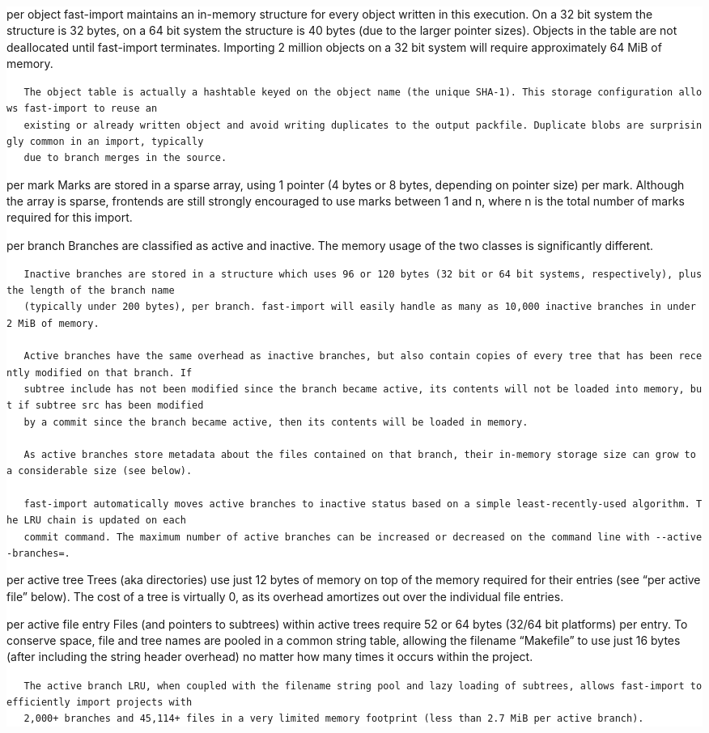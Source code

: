    per object
       fast-import maintains an in-memory structure for every object written in this execution. On a 32 bit system the structure is 32 bytes, on a 64 bit
       system the structure is 40 bytes (due to the larger pointer sizes). Objects in the table are not deallocated until fast-import terminates. Importing 2
       million objects on a 32 bit system will require approximately 64 MiB of memory.

       The object table is actually a hashtable keyed on the object name (the unique SHA-1). This storage configuration allows fast-import to reuse an
       existing or already written object and avoid writing duplicates to the output packfile. Duplicate blobs are surprisingly common in an import, typically
       due to branch merges in the source.

   per mark
       Marks are stored in a sparse array, using 1 pointer (4 bytes or 8 bytes, depending on pointer size) per mark. Although the array is sparse, frontends
       are still strongly encouraged to use marks between 1 and n, where n is the total number of marks required for this import.

   per branch
       Branches are classified as active and inactive. The memory usage of the two classes is significantly different.

       Inactive branches are stored in a structure which uses 96 or 120 bytes (32 bit or 64 bit systems, respectively), plus the length of the branch name
       (typically under 200 bytes), per branch. fast-import will easily handle as many as 10,000 inactive branches in under 2 MiB of memory.

       Active branches have the same overhead as inactive branches, but also contain copies of every tree that has been recently modified on that branch. If
       subtree include has not been modified since the branch became active, its contents will not be loaded into memory, but if subtree src has been modified
       by a commit since the branch became active, then its contents will be loaded in memory.

       As active branches store metadata about the files contained on that branch, their in-memory storage size can grow to a considerable size (see below).

       fast-import automatically moves active branches to inactive status based on a simple least-recently-used algorithm. The LRU chain is updated on each
       commit command. The maximum number of active branches can be increased or decreased on the command line with --active-branches=.

   per active tree
       Trees (aka directories) use just 12 bytes of memory on top of the memory required for their entries (see “per active file” below). The cost of a tree
       is virtually 0, as its overhead amortizes out over the individual file entries.

   per active file entry
       Files (and pointers to subtrees) within active trees require 52 or 64 bytes (32/64 bit platforms) per entry. To conserve space, file and tree names are
       pooled in a common string table, allowing the filename “Makefile” to use just 16 bytes (after including the string header overhead) no matter how many
       times it occurs within the project.

       The active branch LRU, when coupled with the filename string pool and lazy loading of subtrees, allows fast-import to efficiently import projects with
       2,000+ branches and 45,114+ files in a very limited memory footprint (less than 2.7 MiB per active branch).
